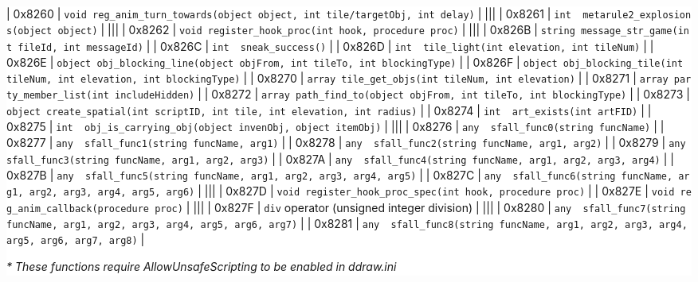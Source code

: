 | 0x8260 | `void reg_anim_turn_towards(object object, int tile/targetObj, int delay)` |
|||
| 0x8261 | `int  metarule2_explosions(object object)` |
|||
| 0x8262 | `void register_hook_proc(int hook, procedure proc)` |
|||
| 0x826B | `string message_str_game(int fileId, int messageId)` |
| 0x826C | `int  sneak_success()` |
| 0x826D | `int  tile_light(int elevation, int tileNum)` |
| 0x826E | `object obj_blocking_line(object objFrom, int tileTo, int blockingType)` |
| 0x826F | `object obj_blocking_tile(int tileNum, int elevation, int blockingType)` |
| 0x8270 | `array tile_get_objs(int tileNum, int elevation)` |
| 0x8271 | `array party_member_list(int includeHidden)` |
| 0x8272 | `array path_find_to(object objFrom, int tileTo, int blockingType)` |
| 0x8273 | `object create_spatial(int scriptID, int tile, int elevation, int radius)` |
| 0x8274 | `int  art_exists(int artFID)` |
| 0x8275 | `int  obj_is_carrying_obj(object invenObj, object itemObj)` |
|||
| 0x8276 | `any  sfall_func0(string funcName)` |
| 0x8277 | `any  sfall_func1(string funcName, arg1)` |
| 0x8278 | `any  sfall_func2(string funcName, arg1, arg2)` |
| 0x8279 | `any  sfall_func3(string funcName, arg1, arg2, arg3)` |
| 0x827A | `any  sfall_func4(string funcName, arg1, arg2, arg3, arg4)` |
| 0x827B | `any  sfall_func5(string funcName, arg1, arg2, arg3, arg4, arg5)` |
| 0x827C | `any  sfall_func6(string funcName, arg1, arg2, arg3, arg4, arg5, arg6)` |
|||
| 0x827D | `void register_hook_proc_spec(int hook, procedure proc)` |
| 0x827E | `void reg_anim_callback(procedure proc)` |
|||
| 0x827F | `div` operator (unsigned integer division) |
|||
| 0x8280 | `any  sfall_func7(string funcName, arg1, arg2, arg3, arg4, arg5, arg6, arg7)` |
| 0x8281 | `any  sfall_func8(string funcName, arg1, arg2, arg3, arg4, arg5, arg6, arg7, arg8)` |

_* These functions require AllowUnsafeScripting to be enabled in ddraw.ini_
